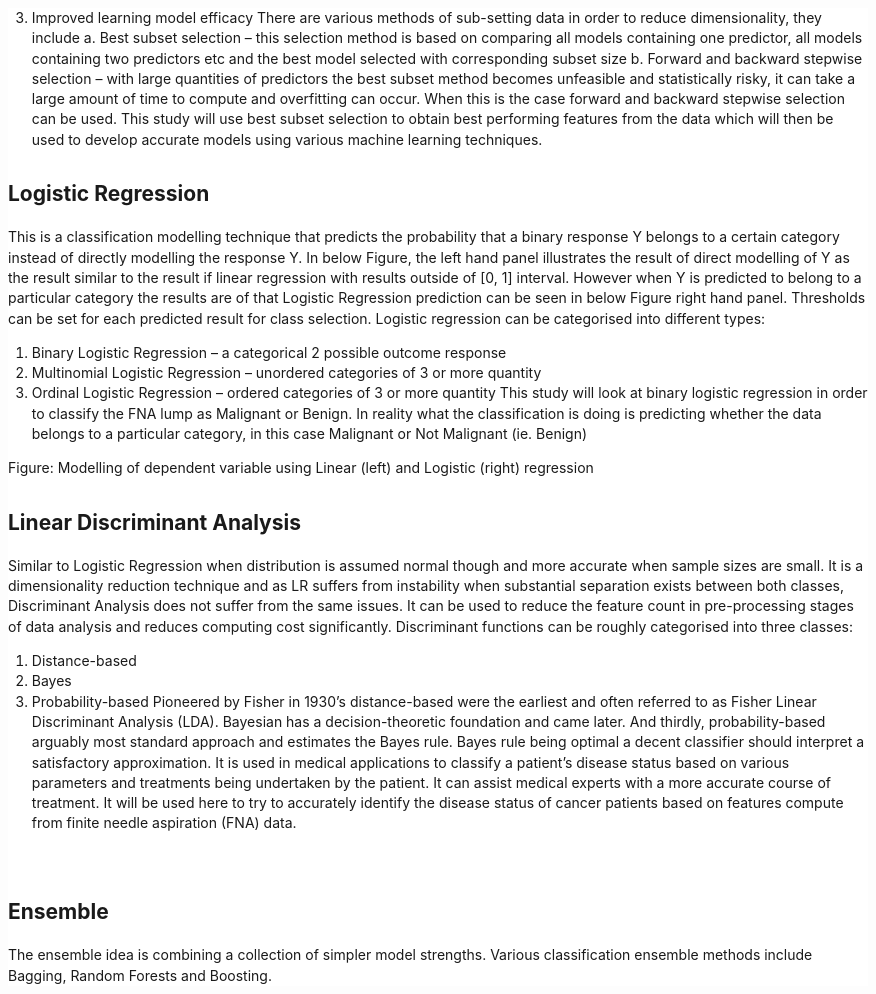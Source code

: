3.	Improved learning model efficacy
There are various methods of sub-setting data in order to reduce dimensionality, they include
a.	Best subset selection – this selection method is based on comparing all models containing one predictor, all models containing two predictors etc and the best model selected with corresponding subset size
b.	Forward and backward stepwise selection – with large quantities of predictors the best subset method becomes unfeasible and statistically risky, it can take a large amount of time to compute and overfitting can occur. When this is the case forward and backward stepwise selection can be used.
This study will use best subset selection to obtain best performing features from the data which will then be used to develop accurate models using various machine learning techniques.

##	Logistic Regression
This is a classification modelling technique that predicts the probability that a binary response Y belongs to a certain category instead of directly modelling the response Y. In below Figure, the left hand panel illustrates the result of direct modelling of Y as the result similar to the result if linear regression with results outside of [0, 1] interval. However when Y is predicted to belong to a particular category the results are of that Logistic Regression prediction can be seen in below Figure right hand panel. Thresholds can be set for each predicted result for class selection.
Logistic regression can be categorised into different types:
1.	Binary Logistic Regression – a categorical 2 possible outcome response
2.	Multinomial Logistic Regression – unordered categories of 3 or more quantity
3.	Ordinal Logistic Regression – ordered categories of 3 or more quantity
This study will look at binary logistic regression in order to classify the FNA lump as Malignant or Benign. In reality what the classification is doing is predicting whether the data belongs to a particular category, in this case Malignant or Not Malignant (ie. Benign)

 
Figure: Modelling of dependent variable using Linear (left) and Logistic (right) regression

##	Linear Discriminant Analysis
Similar to Logistic Regression when distribution is assumed normal though and more accurate when sample sizes are small. It is a dimensionality reduction technique and as LR suffers from instability when substantial separation exists between both classes, Discriminant Analysis does not suffer from the same issues. It can be used to reduce the feature count in pre-processing stages of data analysis and reduces computing cost significantly.
Discriminant functions can be roughly categorised into three classes:
1.	Distance-based
2.	Bayes
3.	Probability-based
Pioneered by Fisher in 1930’s distance-based were the earliest and often referred to as Fisher Linear Discriminant Analysis (LDA). Bayesian has a decision-theoretic foundation and came later. And thirdly, probability-based arguably most standard approach and estimates the Bayes rule. Bayes rule being optimal a decent classifier should interpret a satisfactory approximation.
It is used in medical applications to classify a patient’s disease status based on various parameters and treatments being undertaken by the patient. It can assist medical experts with a more accurate course of treatment. It will be used here to try to accurately identify the disease status of cancer patients based on features compute from finite needle aspiration (FNA) data.



 
##	Ensemble
The ensemble idea is combining a collection of simpler model strengths. Various classification ensemble methods include Bagging, Random Forests and Boosting. 
